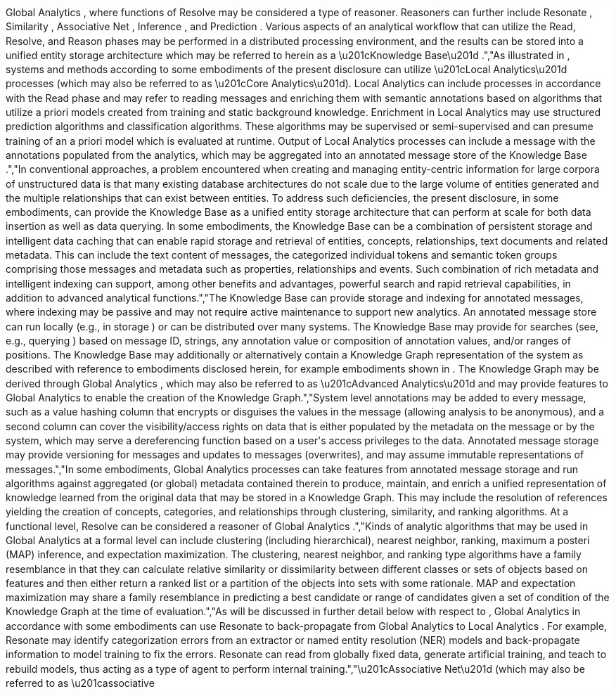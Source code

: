 Global Analytics , where functions of Resolve  may be considered a type of reasoner. Reasoners can further include Resonate , Similarity , Associative Net , Inference , and Prediction . Various aspects of an analytical workflow that can utilize the Read, Resolve, and Reason phases may be performed in a distributed processing environment, and the results can be stored into a unified entity storage architecture which may be referred to herein as a \u201cKnowledge Base\u201d .","As illustrated in , systems and methods according to some embodiments of the present disclosure can utilize \u201cLocal Analytics\u201d processes  (which may also be referred to as \u201cCore Analytics\u201d). Local Analytics  can include processes in accordance with the Read phase  and may refer to reading messages and enriching them with semantic annotations based on algorithms that utilize a priori models created from training and static background knowledge. Enrichment in Local Analytics  may use structured prediction algorithms and classification algorithms. These algorithms may be supervised or semi-supervised and can presume training of an a priori model which is evaluated at runtime. Output of Local Analytics processes  can include a message with the annotations populated from the analytics, which may be aggregated into an annotated message store of the Knowledge Base .","In conventional approaches, a problem encountered when creating and managing entity-centric information for large corpora of unstructured data is that many existing database architectures do not scale due to the large volume of entities generated and the multiple relationships that can exist between entities. To address such deficiencies, the present disclosure, in some embodiments, can provide the Knowledge Base  as a unified entity storage architecture that can perform at scale for both data insertion as well as data querying. In some embodiments, the Knowledge Base  can be a combination of persistent storage and intelligent data caching that can enable rapid storage and retrieval of entities, concepts, relationships, text documents and related metadata. This can include the text content of messages, the categorized individual tokens and semantic token groups comprising those messages and metadata such as properties, relationships and events. Such combination of rich metadata and intelligent indexing can support, among other benefits and advantages, powerful search and rapid retrieval capabilities, in addition to advanced analytical functions.","The Knowledge Base  can provide storage  and indexing  for annotated messages, where indexing may be passive and may not require active maintenance to support new analytics. An annotated message store can run locally (e.g., in storage ) or can be distributed over many systems. The Knowledge Base  may provide for searches (see, e.g., querying ) based on message ID, strings, any annotation value or composition of annotation values, and\/or ranges of positions. The Knowledge Base  may additionally or alternatively contain a Knowledge Graph representation of the system as described with reference to embodiments disclosed herein, for example embodiments shown in . The Knowledge Graph may be derived through Global Analytics , which may also be referred to as \u201cAdvanced Analytics\u201d and may provide features to Global Analytics  to enable the creation of the Knowledge Graph.","System level annotations may be added to every message, such as a value hashing column that encrypts or disguises the values in the message (allowing analysis to be anonymous), and a second column can cover the visibility\/access rights on data that is either populated by the metadata on the message or by the system, which may serve a dereferencing function based on a user's access privileges to the data. Annotated message storage may provide versioning for messages and updates to messages (overwrites), and may assume immutable representations of messages.","In some embodiments, Global Analytics processes  can take features from annotated message storage and run algorithms against aggregated (or global) metadata contained therein to produce, maintain, and enrich a unified representation of knowledge learned from the original data that may be stored in a Knowledge Graph. This may include the resolution of references yielding the creation of concepts, categories, and relationships through clustering, similarity, and ranking algorithms. At a functional level, Resolve  can be considered a reasoner of Global Analytics .","Kinds of analytic algorithms that may be used in Global Analytics  at a formal level can include clustering (including hierarchical), nearest neighbor, ranking, maximum a posteri (MAP) inference, and expectation maximization. The clustering, nearest neighbor, and ranking type algorithms have a family resemblance in that they can calculate relative similarity or dissimilarity between different classes or sets of objects based on features and then either return a ranked list or a partition of the objects into sets with some rationale. MAP and expectation maximization may share a family resemblance in predicting a best candidate or range of candidates given a set of condition of the Knowledge Graph at the time of evaluation.","As will be discussed in further detail below with respect to , Global Analytics  in accordance with some embodiments can use Resonate  to back-propagate from Global Analytics  to Local Analytics . For example, Resonate  may identify categorization errors from an extractor or named entity resolution (NER) models and back-propagate information to model training  to fix the errors. Resonate  can read from globally fixed data, generate artificial training, and teach to rebuild models, thus acting as a type of agent to perform internal training.","\u201cAssociative Net\u201d  (which may also be referred to as \u201cassociative